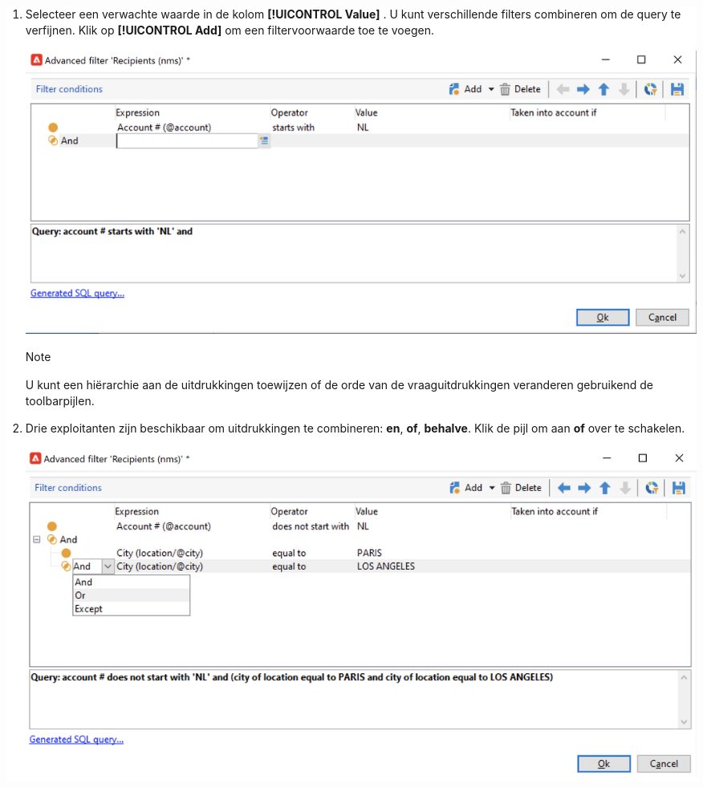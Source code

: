 1. Selecteer een verwachte waarde in de kolom **[!UICONTROL Value]** . U kunt verschillende filters combineren om de query te verfijnen. Klik op **[!UICONTROL Add]** om een filtervoorwaarde toe te voegen.

   ![](assets/add-an-exp.png)

   >[!NOTE]
   >
   >U kunt een hiërarchie aan de uitdrukkingen toewijzen of de orde van de vraaguitdrukkingen veranderen gebruikend de toolbarpijlen.

1. Drie exploitanten zijn beschikbaar om uitdrukkingen te combineren: **en**, **of**, **behalve**. Klik de pijl om aan **of** over te schakelen.

   ![](assets/select-or-operator.png)
